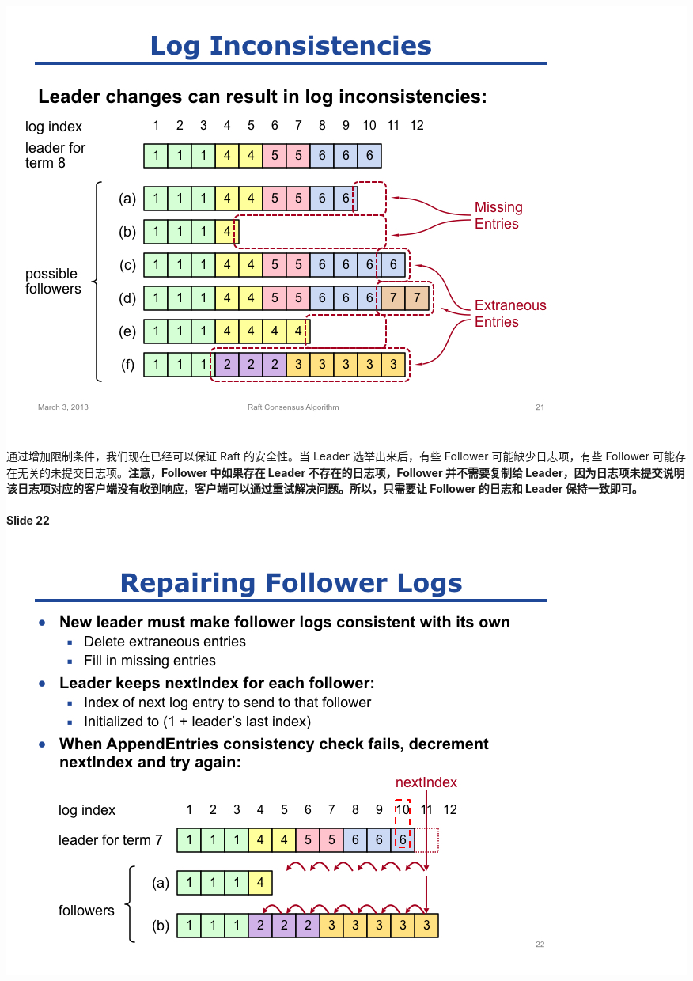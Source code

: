 ![](/img/raft.021.jpeg)

通过增加限制条件，我们现在已经可以保证 Raft 的安全性。当 Leader 选举出来后，有些 Follower 可能缺少日志项，有些 Follower 可能存在无关的未提交日志项。**注意，Follower 中如果存在 Leader 不存在的日志项，Follower 并不需要复制给 Leader，因为日志项未提交说明该日志项对应的客户端没有收到响应，客户端可以通过重试解决问题。所以，只需要让 Follower 的日志和 Leader 保持一致即可。**

#### Slide 22

![](/img/raft.022.jpeg)
